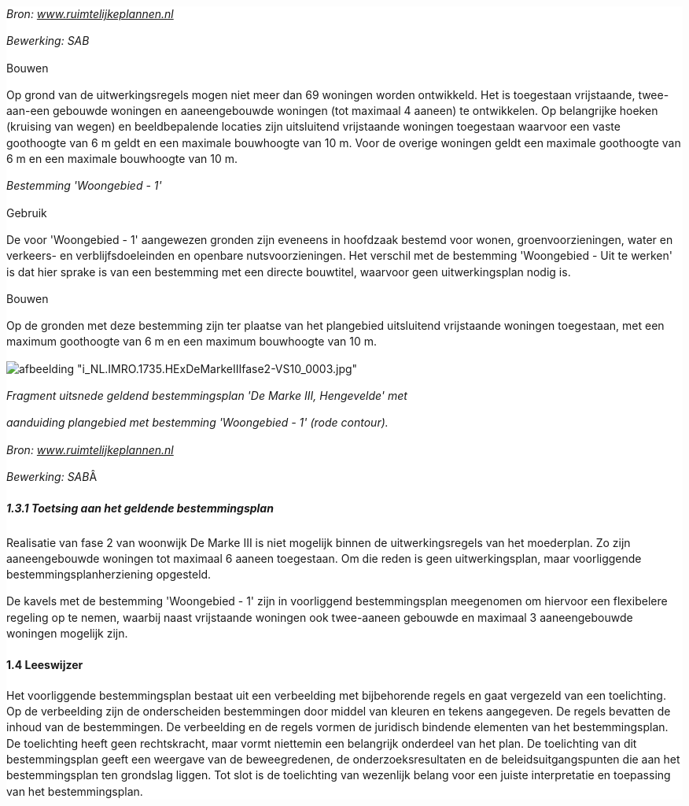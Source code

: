 *Bron: www.ruimtelijkeplannen.nl*

*Bewerking: SAB*

Bouwen

Op grond van de uitwerkingsregels mogen niet meer dan 69 woningen worden ontwikkeld. Het is toegestaan vrijstaande, twee\-aan\-een gebouwde woningen en aaneengebouwde woningen (tot maximaal 4 aaneen) te ontwikkelen. Op belangrijke hoeken (kruising van wegen) en beeldbepalende locaties zijn uitsluitend vrijstaande woningen toegestaan waarvoor een vaste goothoogte van 6 m geldt en een maximale bouwhoogte van 10 m. Voor de overige woningen geldt een maximale goothoogte van 6 m en een maximale bouwhoogte van 10 m.

*Bestemming 'Woongebied \- 1'*

Gebruik

De voor 'Woongebied \- 1' aangewezen gronden zijn eveneens in hoofdzaak bestemd voor wonen, groenvoorzieningen, water en verkeers\- en verblijfsdoeleinden en openbare nutsvoorzieningen. Het verschil met de bestemming 'Woongebied \- Uit te werken' is dat hier sprake is van een bestemming met een directe bouwtitel, waarvoor geen uitwerkingsplan nodig is.

Bouwen

Op de gronden met deze bestemming zijn ter plaatse van het plangebied uitsluitend vrijstaande woningen toegestaan, met een maximum goothoogte van 6 m en een maximum bouwhoogte van 10 m.

![afbeelding "i_NL.IMRO.1735.HExDeMarkeIIIfase2-VS10_0003.jpg"](i_NL.IMRO.1735.HExDeMarkeIIIfase2-VS10_0003.jpg)

*Fragment uitsnede geldend bestemmingsplan 'De Marke III, Hengevelde' met*

*aanduiding plangebied met bestemming 'Woongebied \- 1' (rode contour).*

*Bron: www.ruimtelijkeplannen.nl*

*Bewerking: SAB*Â

##### 1\.3\.1 Toetsing aan het geldende bestemmingsplan

Realisatie van fase 2 van woonwijk De Marke III is niet mogelijk binnen de uitwerkingsregels van het moederplan. Zo zijn aaneengebouwde woningen tot maximaal 6 aaneen toegestaan. Om die reden is geen uitwerkingsplan, maar voorliggende bestemmingsplanherziening opgesteld.

De kavels met de bestemming 'Woongebied \- 1' zijn in voorliggend bestemmingsplan meegenomen om hiervoor een flexibelere regeling op te nemen, waarbij naast vrijstaande woningen ook twee\-aaneen gebouwde en maximaal 3 aaneengebouwde woningen mogelijk zijn.

#### 1\.4 Leeswijzer

Het voorliggende bestemmingsplan bestaat uit een verbeelding met bijbehorende regels en gaat vergezeld van een toelichting. Op de verbeelding zijn de onderscheiden bestemmingen door middel van kleuren en tekens aangegeven. De regels bevatten de inhoud van de bestemmingen. De verbeelding en de regels vormen de juridisch bindende elementen van het bestemmingsplan. De toelichting heeft geen rechtskracht, maar vormt niettemin een belangrijk onderdeel van het plan. De toelichting van dit bestemmingsplan geeft een weergave van de beweegredenen, de onderzoeksresultaten en de beleidsuitgangspunten die aan het bestemmingsplan ten grondslag liggen. Tot slot is de toelichting van wezenlijk belang voor een juiste interpretatie en toepassing van het bestemmingsplan.
